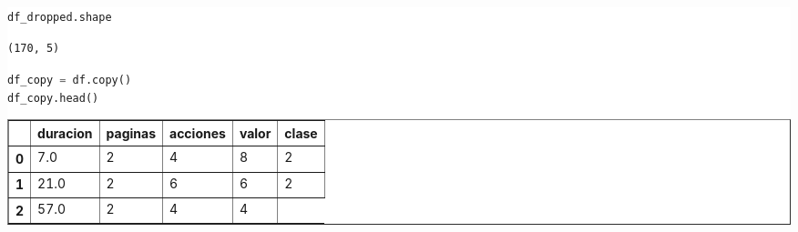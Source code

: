 


```python
df_dropped.shape

```




    (170, 5)




```python
df_copy = df.copy()
df_copy.head()
```




<div>
<style scoped>
    .dataframe tbody tr th:only-of-type {
        vertical-align: middle;
    }

    .dataframe tbody tr th {
        vertical-align: top;
    }

    .dataframe thead th {
        text-align: right;
    }
</style>
<table border="1" class="dataframe">
  <thead>
    <tr style="text-align: right;">
      <th></th>
      <th>duracion</th>
      <th>paginas</th>
      <th>acciones</th>
      <th>valor</th>
      <th>clase</th>
    </tr>
  </thead>
  <tbody>
    <tr>
      <th>0</th>
      <td>7.0</td>
      <td>2</td>
      <td>4</td>
      <td>8</td>
      <td>2</td>
    </tr>
    <tr>
      <th>1</th>
      <td>21.0</td>
      <td>2</td>
      <td>6</td>
      <td>6</td>
      <td>2</td>
    </tr>
    <tr>
      <th>2</th>
      <td>57.0</td>
      <td>2</td>
      <td>4</td>
      <td>4</td>